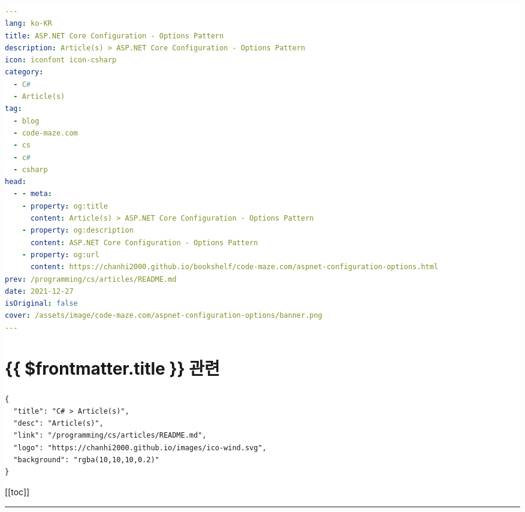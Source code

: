 ```yaml
---
lang: ko-KR
title: ASP.NET Core Configuration - Options Pattern
description: Article(s) > ASP.NET Core Configuration - Options Pattern
icon: iconfont icon-csharp
category: 
  - C#
  - Article(s)
tag: 
  - blog
  - code-maze.com
  - cs
  - c#
  - csharp
head:  
  - - meta:
    - property: og:title
      content: Article(s) > ASP.NET Core Configuration - Options Pattern
    - property: og:description
      content: ASP.NET Core Configuration - Options Pattern
    - property: og:url
      content: https://chanhi2000.github.io/bookshelf/code-maze.com/aspnet-configuration-options.html
prev: /programming/cs/articles/README.md
date: 2021-12-27
isOriginal: false
cover: /assets/image/code-maze.com/aspnet-configuration-options/banner.png
---
```


# {{ $frontmatter.title }} 관련

```component VPCard
{
  "title": "C# > Article(s)",
  "desc": "Article(s)",
  "link": "/programming/cs/articles/README.md",
  "logo": "https://chanhi2000.github.io/images/ico-wind.svg",
  "background": "rgba(10,10,10,0.2)"
}
```

[[toc]]

---

<SiteInfo
  name="ASP.NET Core Configuration - Options Pattern"
  desc="In this article, we're going to cover another, better way of reading configuration data in .NET Core - the options pattern."
  url="https://code-maze.com/aspnet-configuration-options/"
  logo="/assets/image/code-maze.com/favicon.png"
  preview="/assets/image/code-maze.com/aspnet-configuration-options/banner.png"/>
